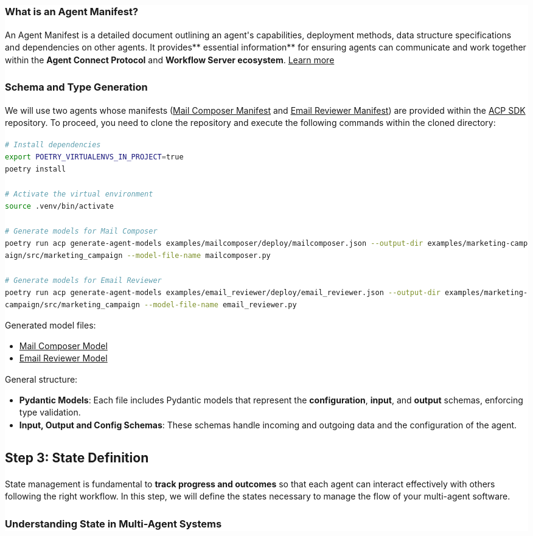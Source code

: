 ### What is an Agent Manifest?

An Agent Manifest is a detailed document outlining an agent's capabilities, deployment methods, data structure specifications and dependencies on other agents. It provides** essential information** for ensuring agents can communicate and work together within the **Agent Connect Protocol** and **Workflow Server ecosystem**. [Learn more](https://docs.agntcy.org/pages/agws/manifest.html)

### Schema and Type Generation

We will use two agents whose manifests ([Mail Composer Manifest](https://github.com/agntcy/acp-sdk/blob/main/examples/mailcomposer/deploy/mailcomposer.json) and [Email Reviewer Manifest](https://github.com/agntcy/acp-sdk/blob/main/examples/email_reviewer/deploy/email_reviewer.json)) are provided within the [ACP SDK](https://github.com/agntcy/acp-sdk) repository. To proceed, you need to clone the repository and execute the following commands within the cloned directory:

```bash
# Install dependencies
export POETRY_VIRTUALENVS_IN_PROJECT=true
poetry install

# Activate the virtual environment
source .venv/bin/activate

# Generate models for Mail Composer
poetry run acp generate-agent-models examples/mailcomposer/deploy/mailcomposer.json --output-dir examples/marketing-campaign/src/marketing_campaign --model-file-name mailcomposer.py

# Generate models for Email Reviewer
poetry run acp generate-agent-models examples/email_reviewer/deploy/email_reviewer.json --output-dir examples/marketing-campaign/src/marketing_campaign --model-file-name email_reviewer.py
```

Generated model files:
- [Mail Composer Model](https://github.com/agntcy/acp-sdk/blob/main/examples/marketing-campaign/src/marketing_campaign/mailcomposer.py)
- [Email Reviewer Model](https://github.com/agntcy/acp-sdk/blob/main/examples/marketing-campaign/src/marketing_campaign/email_reviewer.py)

General structure:
- **Pydantic Models**: Each file includes Pydantic models that represent the **configuration**, **input**, and **output** schemas,  enforcing type validation.
- **Input, Output and Config Schemas**: These schemas handle incoming and outgoing data and the configuration of the agent.


## Step 3: State Definition

State management is fundamental to **track progress and outcomes** so that each agent can interact effectively with others following the right workflow. In this step, we will define the states necessary to manage the flow of your multi-agent software.

### Understanding State in Multi-Agent Systems
